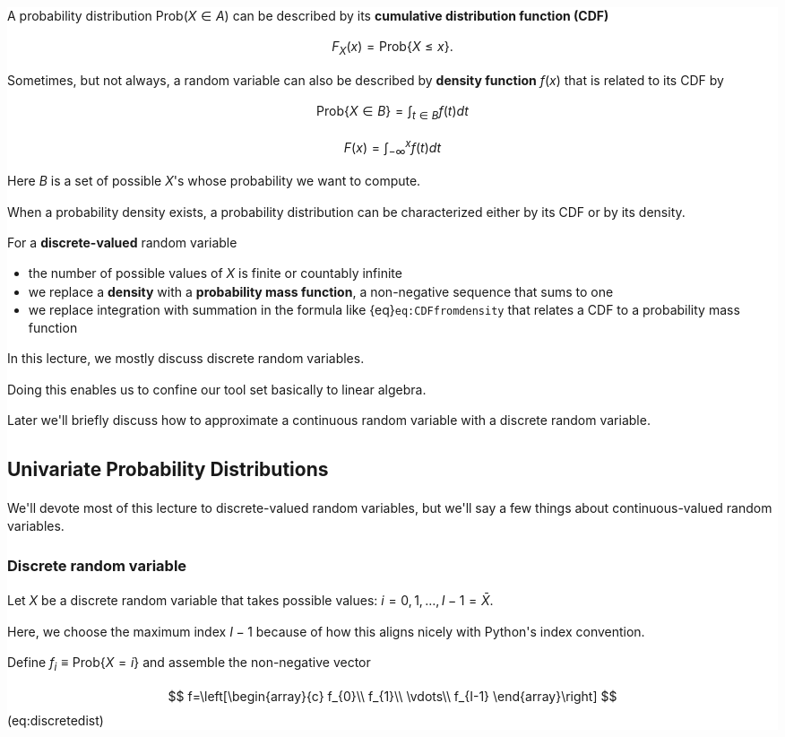 A  probability distribution $\textrm{Prob} (X \in A)$ can  be described by its **cumulative distribution function (CDF)**

$$
F_{X}(x) = \textrm{Prob}\{X\leq x\}. 
$$

Sometimes, but not always, a random variable can also be described by  **density function** $f(x)$ 
that is related to its CDF by

$$ 
\textrm{Prob} \{X\in B\} = \int_{t\in B}f(t)dt
$$

$$
F(x) = \int_{-\infty}^{x}f(t)dt
$$

Here $B$ is a set of possible $X$'s whose probability we want to compute.

When a probability density exists, a probability distribution can be characterized either by its CDF or by its  density.

For a **discrete-valued** random variable  

* the number  of possible values of $X$ is finite or countably infinite 
* we replace a  **density** with a **probability mass function**, a non-negative sequence that sums to one 
* we replace integration with summation in the formula like {eq}`eq:CDFfromdensity` that relates a CDF to a probability mass function 


In this lecture, we mostly discuss discrete random variables.  

Doing this enables us to confine our tool set basically to linear algebra.

Later we'll briefly discuss how to approximate a continuous random variable with a discrete random variable.


## Univariate Probability Distributions

We'll devote most of this lecture to discrete-valued random variables, but we'll say a few things
about continuous-valued random variables.


### Discrete random variable

Let $X$ be a discrete random variable that takes possible values: $i=0,1,\ldots,I-1 = \bar{X}$. 

Here, we choose  the maximum index $I-1$ because of how this aligns nicely with Python's index convention.

Define $f_i \equiv \textrm{Prob}\{X=i\}$
and assemble  the non-negative vector 

$$ 
f=\left[\begin{array}{c}
f_{0}\\
f_{1}\\
\vdots\\
f_{I-1}
\end{array}\right]
$$ (eq:discretedist)

